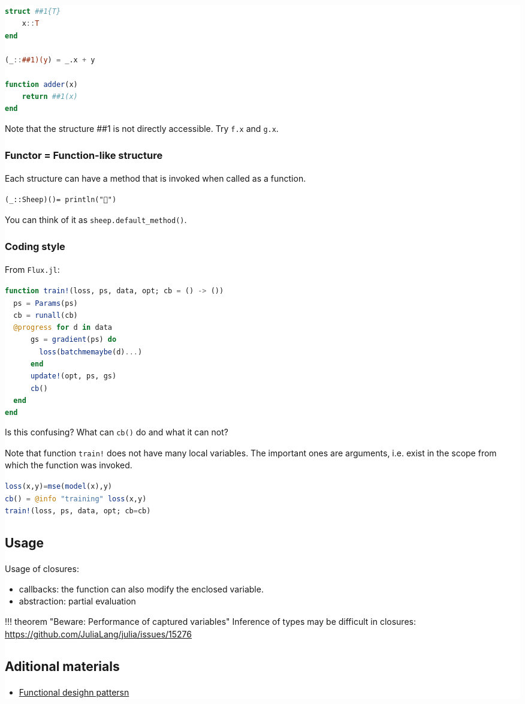 ```julia
struct ##1{T}
    x::T
end

(_::##1)(y) = _.x + y

function adder(x)
    return ##1(x)
end
```

Note that the structure ##1 is not directly accessible. Try ```f.x``` and ```g.x```.

### Functor = Function-like structure
Each structure can have a method that is invoked when called as a function.

```
(_::Sheep)()= println("🐑")
```
You can think of it as ```sheep.default_method()```.


### Coding style

From ```Flux.jl```:
```julia
function train!(loss, ps, data, opt; cb = () -> ())
  ps = Params(ps)
  cb = runall(cb)
  @progress for d in data
      gs = gradient(ps) do
        loss(batchmemaybe(d)...)
      end
      update!(opt, ps, gs)
      cb()
  end
end
```
Is this confusing? What can ```cb()``` do and what it can not?

Note that function ```train!``` does not have many local variables. The important ones are arguments, i.e. exist in the scope from which the function was invoked.

```julia
loss(x,y)=mse(model(x),y)
cb() = @info "training" loss(x,y)
train!(loss, ps, data, opt; cb=cb)
```


## Usage

Usage of closures:
- callbacks: the function can also modify the enclosed variable.
- abstraction: partial evaluation 

!!! theorem "Beware: Performance of captured variables"
    Inference of types may be difficult in closures:
    https://github.com/JuliaLang/julia/issues/15276    


## Aditional materials
 * [Functional desighn pattersn](https://www.youtube.com/watch?v=srQt1NAHYC0)
